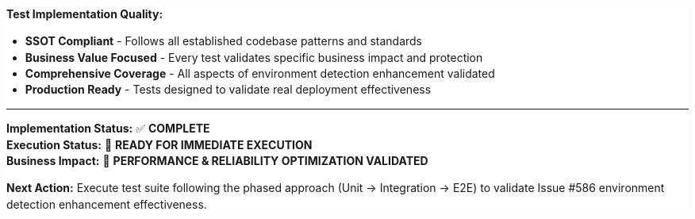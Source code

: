 **Test Implementation Quality:**
- **SSOT Compliant** - Follows all established codebase patterns and standards
- **Business Value Focused** - Every test validates specific business impact and protection
- **Comprehensive Coverage** - All aspects of environment detection enhancement validated
- **Production Ready** - Tests designed to validate real deployment effectiveness

---

**Implementation Status:** ✅ **COMPLETE**  
**Execution Status:** 🚀 **READY FOR IMMEDIATE EXECUTION**  
**Business Impact:** 🎯 **PERFORMANCE & RELIABILITY OPTIMIZATION VALIDATED**

**Next Action:** Execute test suite following the phased approach (Unit → Integration → E2E) to validate Issue #586 environment detection enhancement effectiveness.